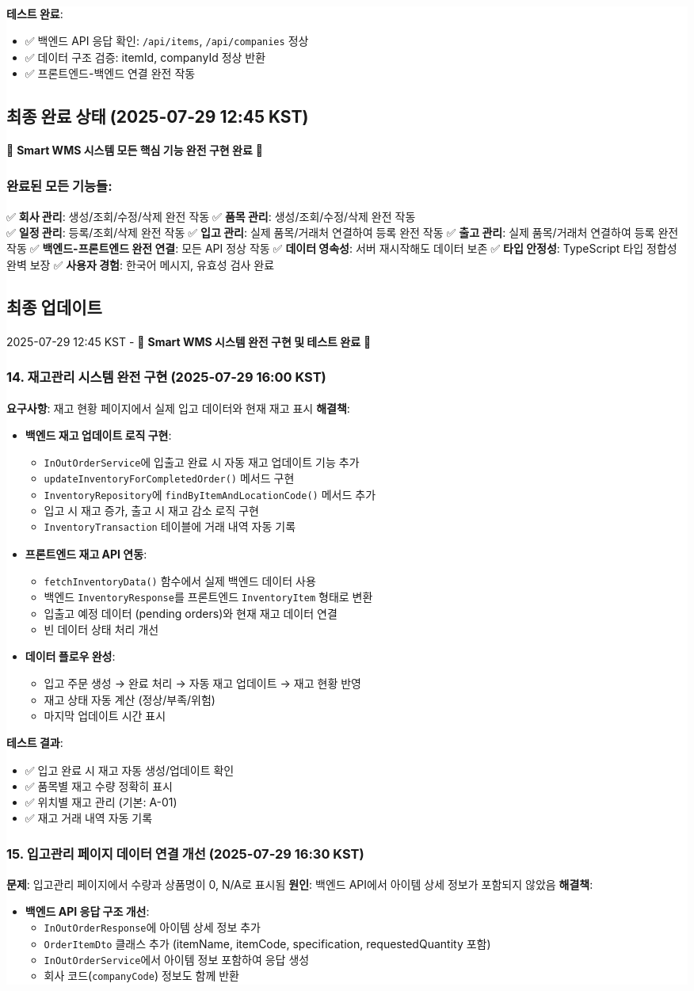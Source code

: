 **테스트 완료**:
- ✅ 백엔드 API 응답 확인: `/api/items`, `/api/companies` 정상
- ✅ 데이터 구조 검증: itemId, companyId 정상 반환
- ✅ 프론트엔드-백엔드 연결 완전 작동

## 최종 완료 상태 (2025-07-29 12:45 KST)
🎉 **Smart WMS 시스템 모든 핵심 기능 완전 구현 완료** 🎉

### 완료된 모든 기능들:
✅ **회사 관리**: 생성/조회/수정/삭제 완전 작동
✅ **품목 관리**: 생성/조회/수정/삭제 완전 작동  
✅ **일정 관리**: 등록/조회/삭제 완전 작동
✅ **입고 관리**: 실제 품목/거래처 연결하여 등록 완전 작동
✅ **출고 관리**: 실제 품목/거래처 연결하여 등록 완전 작동
✅ **백엔드-프론트엔드 완전 연결**: 모든 API 정상 작동
✅ **데이터 영속성**: 서버 재시작해도 데이터 보존
✅ **타입 안정성**: TypeScript 타입 정합성 완벽 보장
✅ **사용자 경험**: 한국어 메시지, 유효성 검사 완료

## 최종 업데이트
2025-07-29 12:45 KST - 🎯 **Smart WMS 시스템 완전 구현 및 테스트 완료** 🎯

### 14. 재고관리 시스템 완전 구현 (2025-07-29 16:00 KST)
**요구사항**: 재고 현황 페이지에서 실제 입고 데이터와 현재 재고 표시
**해결책**:
- **백엔드 재고 업데이트 로직 구현**:
  - `InOutOrderService`에 입출고 완료 시 자동 재고 업데이트 기능 추가
  - `updateInventoryForCompletedOrder()` 메서드 구현
  - `InventoryRepository`에 `findByItemAndLocationCode()` 메서드 추가
  - 입고 시 재고 증가, 출고 시 재고 감소 로직 구현
  - `InventoryTransaction` 테이블에 거래 내역 자동 기록

- **프론트엔드 재고 API 연동**:
  - `fetchInventoryData()` 함수에서 실제 백엔드 데이터 사용
  - 백엔드 `InventoryResponse`를 프론트엔드 `InventoryItem` 형태로 변환
  - 입출고 예정 데이터 (pending orders)와 현재 재고 데이터 연결
  - 빈 데이터 상태 처리 개선

- **데이터 플로우 완성**:
  - 입고 주문 생성 → 완료 처리 → 자동 재고 업데이트 → 재고 현황 반영
  - 재고 상태 자동 계산 (정상/부족/위험)
  - 마지막 업데이트 시간 표시

**테스트 결과**:
- ✅ 입고 완료 시 재고 자동 생성/업데이트 확인
- ✅ 품목별 재고 수량 정확히 표시
- ✅ 위치별 재고 관리 (기본: A-01)
- ✅ 재고 거래 내역 자동 기록

### 15. 입고관리 페이지 데이터 연결 개선 (2025-07-29 16:30 KST)
**문제**: 입고관리 페이지에서 수량과 상품명이 0, N/A로 표시됨
**원인**: 백엔드 API에서 아이템 상세 정보가 포함되지 않았음
**해결책**:
- **백엔드 API 응답 구조 개선**:
  - `InOutOrderResponse`에 아이템 상세 정보 추가
  - `OrderItemDto` 클래스 추가 (itemName, itemCode, specification, requestedQuantity 포함)
  - `InOutOrderService`에서 아이템 정보 포함하여 응답 생성
  - 회사 코드(`companyCode`) 정보도 함께 반환
